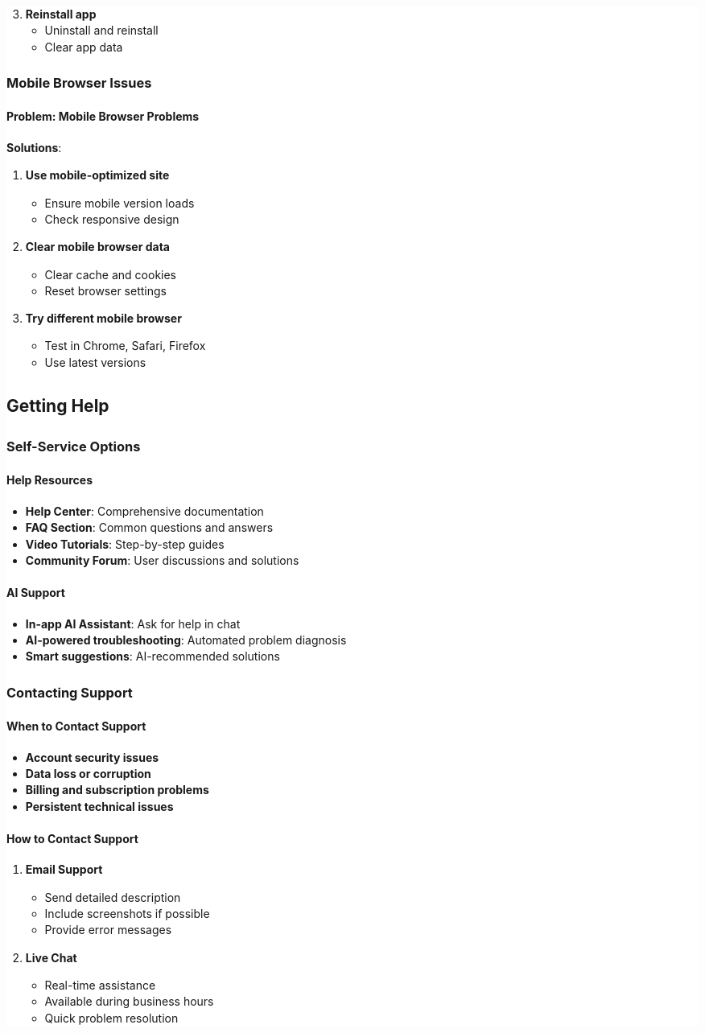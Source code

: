 3. **Reinstall app**
   - Uninstall and reinstall
   - Clear app data

### Mobile Browser Issues

#### Problem: Mobile Browser Problems
**Solutions**:
1. **Use mobile-optimized site**
   - Ensure mobile version loads
   - Check responsive design

2. **Clear mobile browser data**
   - Clear cache and cookies
   - Reset browser settings

3. **Try different mobile browser**
   - Test in Chrome, Safari, Firefox
   - Use latest versions

## Getting Help

### Self-Service Options

#### Help Resources
- **Help Center**: Comprehensive documentation
- **FAQ Section**: Common questions and answers
- **Video Tutorials**: Step-by-step guides
- **Community Forum**: User discussions and solutions

#### AI Support
- **In-app AI Assistant**: Ask for help in chat
- **AI-powered troubleshooting**: Automated problem diagnosis
- **Smart suggestions**: AI-recommended solutions

### Contacting Support

#### When to Contact Support
- **Account security issues**
- **Data loss or corruption**
- **Billing and subscription problems**
- **Persistent technical issues**

#### How to Contact Support
1. **Email Support**
   - Send detailed description
   - Include screenshots if possible
   - Provide error messages

2. **Live Chat**
   - Real-time assistance
   - Available during business hours
   - Quick problem resolution
